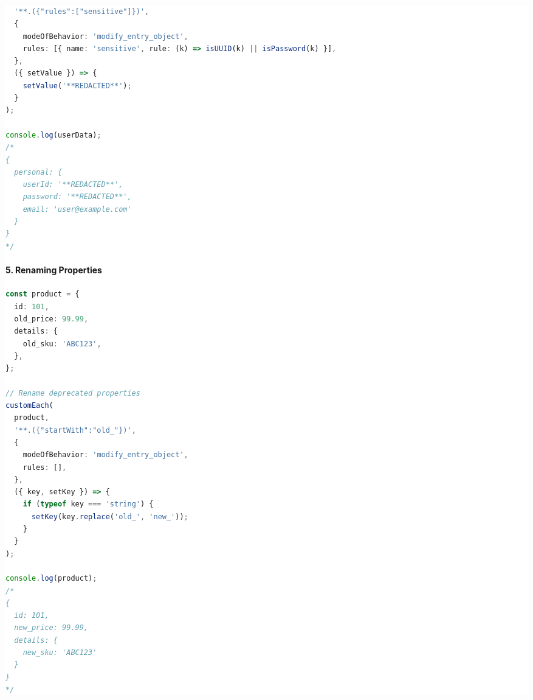 ```typescript
  '**.({"rules":["sensitive"]})',
  {
    modeOfBehavior: 'modify_entry_object',
    rules: [{ name: 'sensitive', rule: (k) => isUUID(k) || isPassword(k) }],
  },
  ({ setValue }) => {
    setValue('**REDACTED**');
  }
);

console.log(userData);
/*
{
  personal: {
    userId: '**REDACTED**',
    password: '**REDACTED**',
    email: 'user@example.com'
  }
}
*/
```

#### **5. Renaming Properties**

```typescript
const product = {
  id: 101,
  old_price: 99.99,
  details: {
    old_sku: 'ABC123',
  },
};

// Rename deprecated properties
customEach(
  product,
  '**.({"startWith":"old_"})',
  {
    modeOfBehavior: 'modify_entry_object',
    rules: [],
  },
  ({ key, setKey }) => {
    if (typeof key === 'string') {
      setKey(key.replace('old_', 'new_'));
    }
  }
);

console.log(product);
/*
{
  id: 101,
  new_price: 99.99,
  details: {
    new_sku: 'ABC123'
  }
}
*/
```
